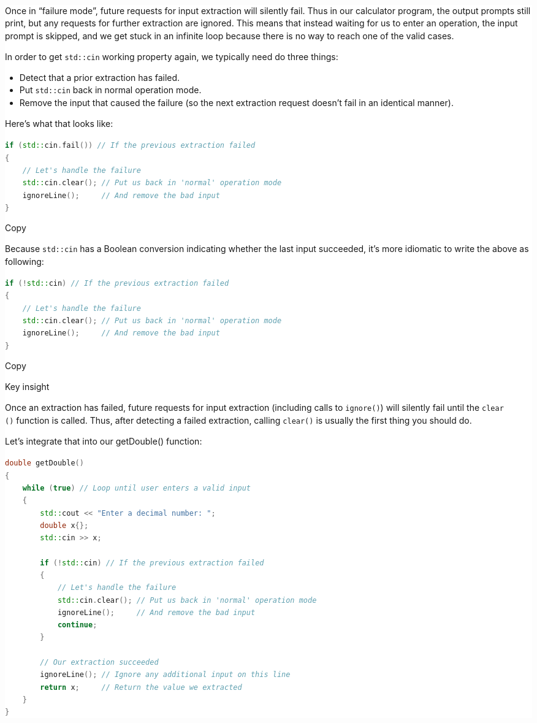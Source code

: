Once in “failure mode”, future requests for input extraction will silently fail. Thus in our calculator program, the output prompts still print, but any requests for further extraction are ignored. This means that instead waiting for us to enter an operation, the input prompt is skipped, and we get stuck in an infinite loop because there is no way to reach one of the valid cases.

In order to get `std::cin` working property again, we typically need do three things:

- Detect that a prior extraction has failed.
- Put `std::cin` back in normal operation mode.
- Remove the input that caused the failure (so the next extraction request doesn’t fail in an identical manner).

Here’s what that looks like:

```cpp
if (std::cin.fail()) // If the previous extraction failed
{
    // Let's handle the failure
    std::cin.clear(); // Put us back in 'normal' operation mode
    ignoreLine();     // And remove the bad input
}
```

Copy

Because `std::cin` has a Boolean conversion indicating whether the last input succeeded, it’s more idiomatic to write the above as following:

```cpp
if (!std::cin) // If the previous extraction failed
{
    // Let's handle the failure
    std::cin.clear(); // Put us back in 'normal' operation mode
    ignoreLine();     // And remove the bad input
}
```

Copy

Key insight

Once an extraction has failed, future requests for input extraction (including calls to `ignore()`) will silently fail until the `clear()` function is called. Thus, after detecting a failed extraction, calling `clear()` is usually the first thing you should do.

Let’s integrate that into our getDouble() function:

```cpp
double getDouble()
{
    while (true) // Loop until user enters a valid input
    {
        std::cout << "Enter a decimal number: ";
        double x{};
        std::cin >> x;

        if (!std::cin) // If the previous extraction failed
        {
            // Let's handle the failure
            std::cin.clear(); // Put us back in 'normal' operation mode
            ignoreLine();     // And remove the bad input
            continue;
        }

        // Our extraction succeeded
        ignoreLine(); // Ignore any additional input on this line
        return x;     // Return the value we extracted
    }
}
```
